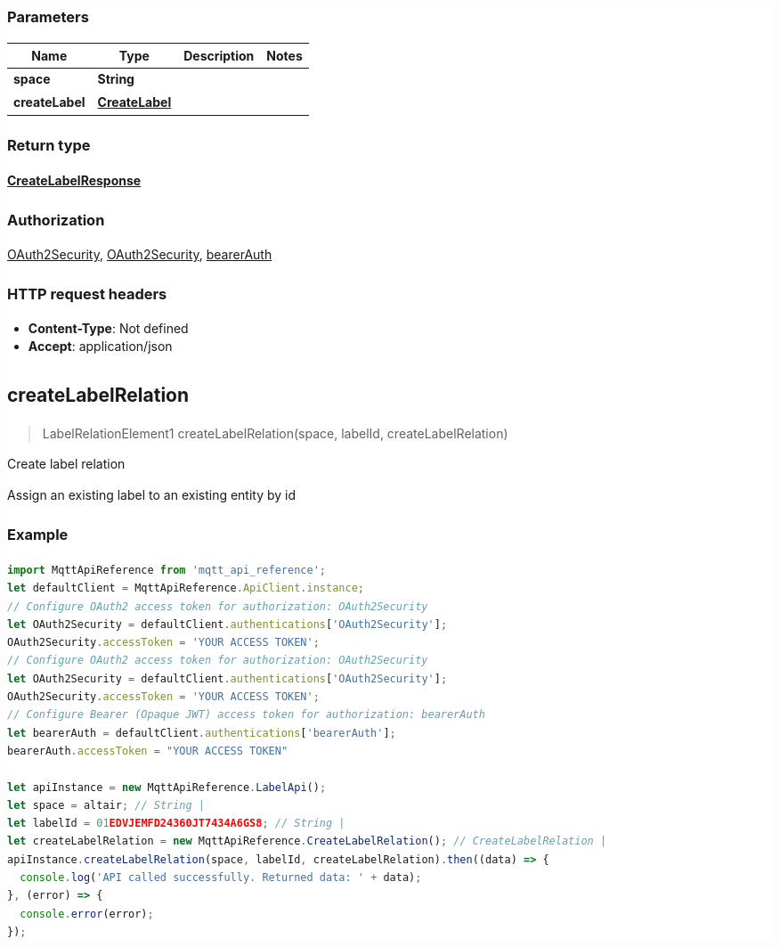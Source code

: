 ### Parameters


Name | Type | Description  | Notes
------------- | ------------- | ------------- | -------------
 **space** | **String**|  | 
 **createLabel** | [**CreateLabel**](CreateLabel.md)|  | 

### Return type

[**CreateLabelResponse**](CreateLabelResponse.md)

### Authorization

[OAuth2Security](../README.md#OAuth2Security), [OAuth2Security](../README.md#OAuth2Security), [bearerAuth](../README.md#bearerAuth)

### HTTP request headers

- **Content-Type**: Not defined
- **Accept**: application/json


## createLabelRelation

> LabelRelationElement1 createLabelRelation(space, labelId, createLabelRelation)

Create label relation

Assign an existing label to an existing entity by id

### Example

```javascript
import MqttApiReference from 'mqtt_api_reference';
let defaultClient = MqttApiReference.ApiClient.instance;
// Configure OAuth2 access token for authorization: OAuth2Security
let OAuth2Security = defaultClient.authentications['OAuth2Security'];
OAuth2Security.accessToken = 'YOUR ACCESS TOKEN';
// Configure OAuth2 access token for authorization: OAuth2Security
let OAuth2Security = defaultClient.authentications['OAuth2Security'];
OAuth2Security.accessToken = 'YOUR ACCESS TOKEN';
// Configure Bearer (Opaque JWT) access token for authorization: bearerAuth
let bearerAuth = defaultClient.authentications['bearerAuth'];
bearerAuth.accessToken = "YOUR ACCESS TOKEN"

let apiInstance = new MqttApiReference.LabelApi();
let space = altair; // String | 
let labelId = 01EDVJEMFD24360JT7434A6GS8; // String | 
let createLabelRelation = new MqttApiReference.CreateLabelRelation(); // CreateLabelRelation | 
apiInstance.createLabelRelation(space, labelId, createLabelRelation).then((data) => {
  console.log('API called successfully. Returned data: ' + data);
}, (error) => {
  console.error(error);
});

```
